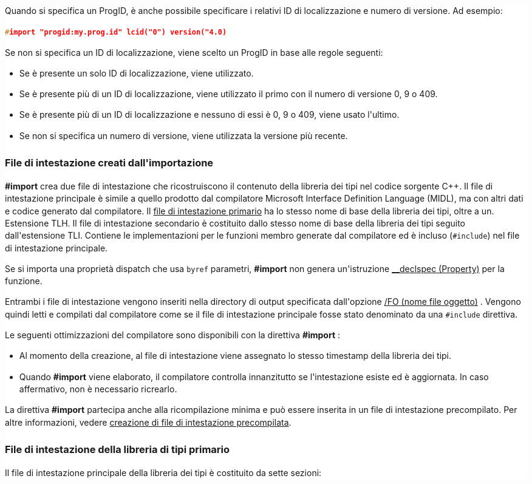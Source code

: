 Quando si specifica un ProgID, è anche possibile specificare i relativi ID di localizzazione e numero di versione. Ad esempio:

```cpp
#import "progid:my.prog.id" lcid("0") version("4.0)
```

Se non si specifica un ID di localizzazione, viene scelto un ProgID in base alle regole seguenti:

- Se è presente un solo ID di localizzazione, viene utilizzato.

- Se è presente più di un ID di localizzazione, viene utilizzato il primo con il numero di versione 0, 9 o 409.

- Se è presente più di un ID di localizzazione e nessuno di essi è 0, 9 o 409, viene usato l'ultimo.

- Se non si specifica un numero di versione, viene utilizzata la versione più recente.

### <a name="header-files-created-by-import"></a><a name="_predir_the_23import_directive_header_files_created_by_import"></a> File di intestazione creati dall'importazione

**#import** crea due file di intestazione che ricostruiscono il contenuto della libreria dei tipi nel codice sorgente C++. Il file di intestazione principale è simile a quello prodotto dal compilatore Microsoft Interface Definition Language (MIDL), ma con altri dati e codice generato dal compilatore. Il [file di intestazione primario](#_predir_the_primary_type_library_header_file) ha lo stesso nome di base della libreria dei tipi, oltre a un. Estensione TLH. Il file di intestazione secondario è costituito dallo stesso nome di base della libreria dei tipi seguito dall'estensione TLI. Contiene le implementazioni per le funzioni membro generate dal compilatore ed è incluso (`#include`) nel file di intestazione principale.

Se si importa una proprietà dispatch che usa `byref` parametri, **#import** non genera un'istruzione [__declspec (Property)](../cpp/property-cpp.md) per la funzione.

Entrambi i file di intestazione vengono inseriti nella directory di output specificata dall'opzione [/FO (nome file oggetto)](../build/reference/fo-object-file-name.md) . Vengono quindi letti e compilati dal compilatore come se il file di intestazione principale fosse stato denominato da una `#include` direttiva.

Le seguenti ottimizzazioni del compilatore sono disponibili con la direttiva **#import** :

- Al momento della creazione, al file di intestazione viene assegnato lo stesso timestamp della libreria dei tipi.

- Quando **#import** viene elaborato, il compilatore controlla innanzitutto se l'intestazione esiste ed è aggiornata. In caso affermativo, non è necessario ricrearlo.

La direttiva **#import** partecipa anche alla ricompilazione minima e può essere inserita in un file di intestazione precompilato.  Per altre informazioni, vedere [creazione di file di intestazione precompilata](../build/creating-precompiled-header-files.md).

### <a name="primary-type-library-header-file"></a><a name="_predir_the_primary_type_library_header_file"></a> File di intestazione della libreria di tipi primario

Il file di intestazione principale della libreria dei tipi è costituito da sette sezioni:
